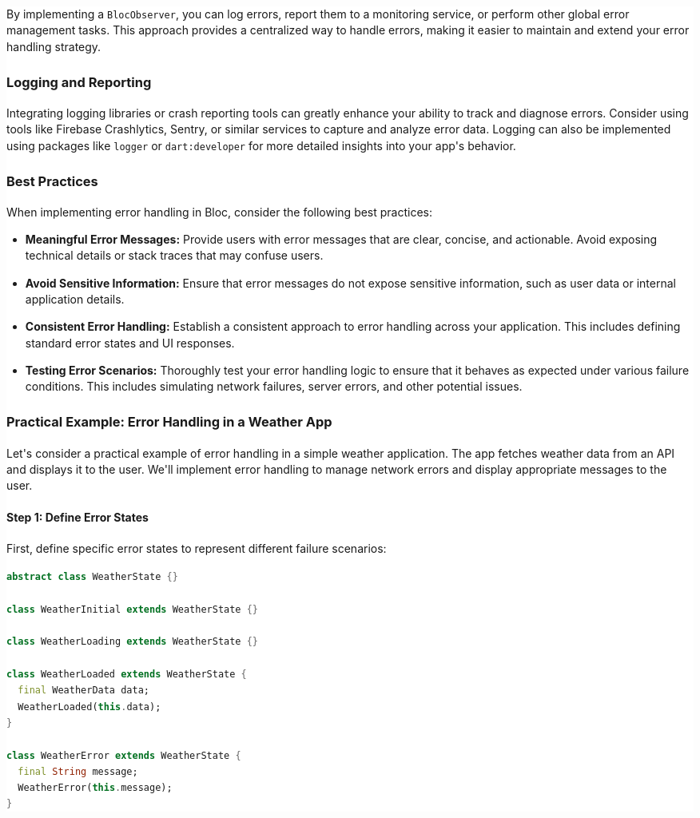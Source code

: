 By implementing a `BlocObserver`, you can log errors, report them to a monitoring service, or perform other global error management tasks. This approach provides a centralized way to handle errors, making it easier to maintain and extend your error handling strategy.

### Logging and Reporting

Integrating logging libraries or crash reporting tools can greatly enhance your ability to track and diagnose errors. Consider using tools like Firebase Crashlytics, Sentry, or similar services to capture and analyze error data. Logging can also be implemented using packages like `logger` or `dart:developer` for more detailed insights into your app's behavior.

### Best Practices

When implementing error handling in Bloc, consider the following best practices:

- **Meaningful Error Messages:** Provide users with error messages that are clear, concise, and actionable. Avoid exposing technical details or stack traces that may confuse users.

- **Avoid Sensitive Information:** Ensure that error messages do not expose sensitive information, such as user data or internal application details.

- **Consistent Error Handling:** Establish a consistent approach to error handling across your application. This includes defining standard error states and UI responses.

- **Testing Error Scenarios:** Thoroughly test your error handling logic to ensure that it behaves as expected under various failure conditions. This includes simulating network failures, server errors, and other potential issues.

### Practical Example: Error Handling in a Weather App

Let's consider a practical example of error handling in a simple weather application. The app fetches weather data from an API and displays it to the user. We'll implement error handling to manage network errors and display appropriate messages to the user.

#### Step 1: Define Error States

First, define specific error states to represent different failure scenarios:

```dart
abstract class WeatherState {}

class WeatherInitial extends WeatherState {}

class WeatherLoading extends WeatherState {}

class WeatherLoaded extends WeatherState {
  final WeatherData data;
  WeatherLoaded(this.data);
}

class WeatherError extends WeatherState {
  final String message;
  WeatherError(this.message);
}
```
